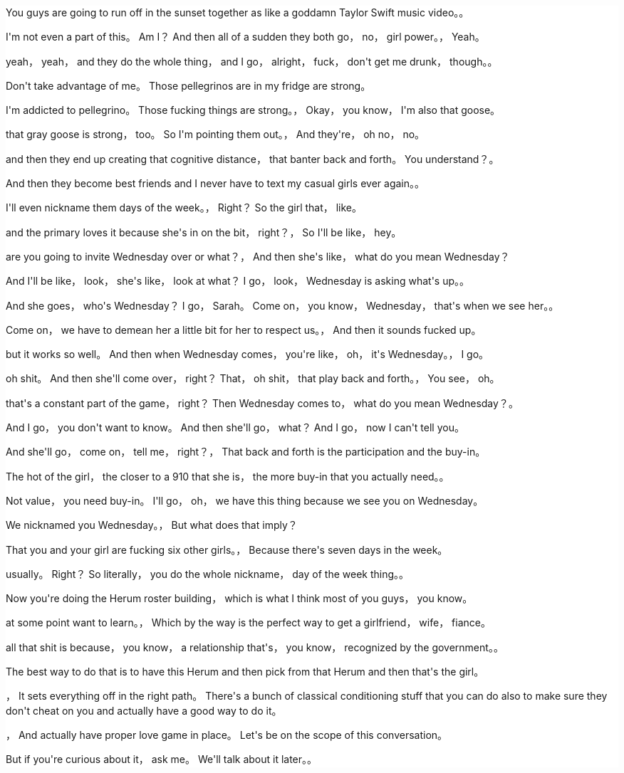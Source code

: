  You guys are going to run off in the sunset together as like a goddamn Taylor Swift music video。。

 I'm not even a part of this。 Am I？ And then all of a sudden they both go， no， girl power。， Yeah。

 yeah， yeah， and they do the whole thing， and I go， alright， fuck， don't get me drunk， though。。

 Don't take advantage of me。 Those pellegrinos are in my fridge are strong。

 I'm addicted to pellegrino。 Those fucking things are strong。， Okay， you know， I'm also that goose。

 that gray goose is strong， too。 So I'm pointing them out。， And they're， oh no， no。

 and then they end up creating that cognitive distance， that banter back and forth。 You understand？。

 And then they become best friends and I never have to text my casual girls ever again。。

 I'll even nickname them days of the week。， Right？ So the girl that， like。

 and the primary loves it because she's in on the bit， right？， So I'll be like， hey。

 are you going to invite Wednesday over or what？， And then she's like， what do you mean Wednesday？

 And I'll be like， look， she's like， look at what？ I go， look， Wednesday is asking what's up。。

 And she goes， who's Wednesday？ I go， Sarah。 Come on， you know， Wednesday， that's when we see her。。

 Come on， we have to demean her a little bit for her to respect us。， And then it sounds fucked up。

 but it works so well。 And then when Wednesday comes， you're like， oh， it's Wednesday。， I go。

 oh shit。 And then she'll come over， right？ That， oh shit， that play back and forth。， You see， oh。

 that's a constant part of the game， right？ Then Wednesday comes to， what do you mean Wednesday？。

 And I go， you don't want to know。 And then she'll go， what？ And I go， now I can't tell you。

 And she'll go， come on， tell me， right？， That back and forth is the participation and the buy-in。

 The hot of the girl， the closer to a 910 that she is， the more buy-in that you actually need。。

 Not value， you need buy-in。 I'll go， oh， we have this thing because we see you on Wednesday。

 We nicknamed you Wednesday。， But what does that imply？

 That you and your girl are fucking six other girls。， Because there's seven days in the week。

 usually。 Right？ So literally， you do the whole nickname， day of the week thing。。

 Now you're doing the Herum roster building， which is what I think most of you guys， you know。

 at some point want to learn。， Which by the way is the perfect way to get a girlfriend， wife， fiance。

 all that shit is because， you know， a relationship that's， you know， recognized by the government。。

 The best way to do that is to have this Herum and then pick from that Herum and then that's the girl。

， It sets everything off in the right path。 There's a bunch of classical conditioning stuff that you can do also to make sure they don't cheat on you and actually have a good way to do it。

， And actually have proper love game in place。 Let's be on the scope of this conversation。

 But if you're curious about it， ask me。 We'll talk about it later。。
